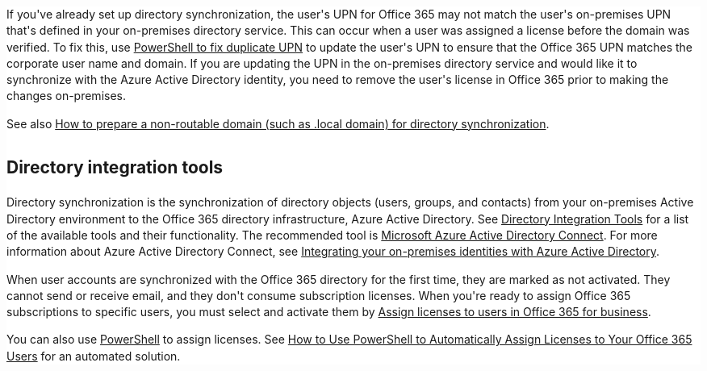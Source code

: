 If you've already set up directory synchronization, the user's UPN for Office 365 may not match the user's on-premises UPN that's defined in your on-premises directory service. This can occur when a user was assigned a license before the domain was verified. To fix this, use [PowerShell to fix duplicate UPN](https://go.microsoft.com/fwlink/p/?LinkId=396730) to update the user's UPN to ensure that the Office 365 UPN matches the corporate user name and domain. If you are updating the UPN in the on-premises directory service and would like it to synchronize with the Azure Active Directory identity, you need to remove the user's license in Office 365 prior to making the changes on-premises. 
  
See also [How to prepare a non-routable domain (such as .local domain) for directory synchronization](prepare-a-non-routable-domain-for-directory-synchronization.md).
  
## Directory integration tools

Directory synchronization is the synchronization of directory objects (users, groups, and contacts) from your on-premises Active Directory environment to the Office 365 directory infrastructure, Azure Active Directory. See [Directory Integration Tools](https://go.microsoft.com/fwlink/p/?LinkID=510956) for a list of the available tools and their functionality. The recommended tool is [Microsoft Azure Active Directory Connect](https://go.microsoft.com/fwlink/p/?LinkID=510956). For more information about Azure Active Directory Connect, see [Integrating your on-premises identities with Azure Active Directory](https://go.microsoft.com/fwlink/p/?LinkId=527969).
  
When user accounts are synchronized with the Office 365 directory for the first time, they are marked as not activated. They cannot send or receive email, and they don't consume subscription licenses. When you're ready to assign Office 365 subscriptions to specific users, you must select and activate them by [Assign licenses to users in Office 365 for business](https://support.office.com/article/997596b5-4173-4627-b915-36abac6786dc).
  
You can also use [PowerShell](https://go.microsoft.com/fwlink/p/?LinkId=613097) to assign licenses. See [How to Use PowerShell to Automatically Assign Licenses to Your Office 365 Users](https://go.microsoft.com/fwlink/p?LinkID=329805) for an automated solution.

